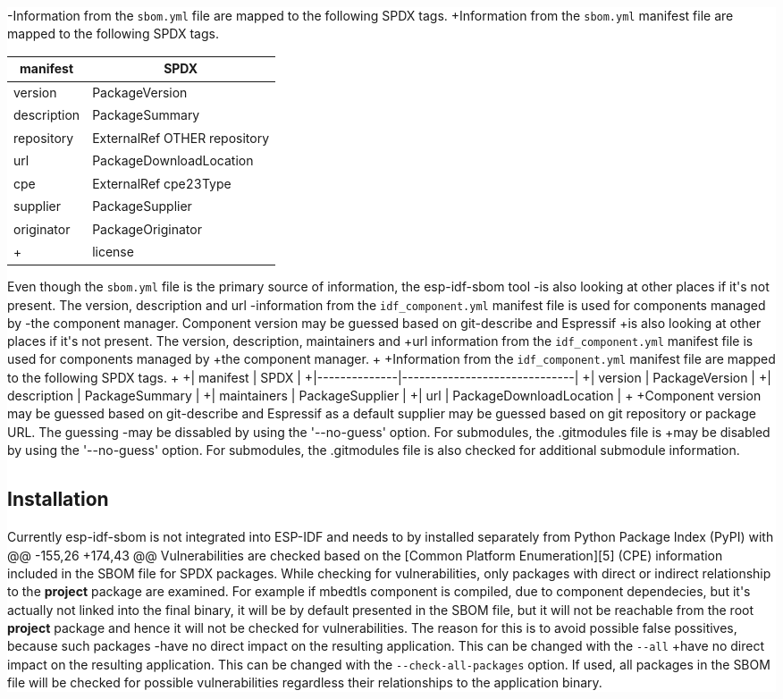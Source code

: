 -Information from the `sbom.yml` file are mapped to the following SPDX tags.
+Information from the `sbom.yml` manifest file are mapped to the following SPDX tags.
 
 | manifest     | SPDX                         |
 |--------------|------------------------------|
 | version      | PackageVersion               |
 | description  | PackageSummary               |
 | repository   | ExternalRef OTHER repository |
 | url          | PackageDownloadLocation      |
 | cpe          | ExternalRef cpe23Type        |
 | supplier     | PackageSupplier              |
 | originator   | PackageOriginator            |
+| license      | PackageLicenseDeclared       |
 
 Even though the `sbom.yml` file is the primary source of information, the esp-idf-sbom tool
-is also looking at other places if it's not present. The version, description and url
-information from the `idf_component.yml` manifest file is used for components managed by
-the component manager. Component version may be guessed based on git-describe and Espressif
+is also looking at other places if it's not present. The version, description, maintainers and
+url information from the `idf_component.yml` manifest file is used for components managed by
+the component manager.
+
+Information from the `idf_component.yml` manifest file are mapped to the following SPDX tags.
+
+| manifest     | SPDX                         |
+|--------------|------------------------------|
+| version      | PackageVersion               |
+| description  | PackageSummary               |
+| maintainers  | PackageSupplier              |
+| url          | PackageDownloadLocation      |
+
+Component version may be guessed based on git-describe and Espressif
 as a default supplier may be guessed based on git repository or package URL. The guessing
-may be dissabled by using the '--no-guess' option. For submodules, the .gitmodules file is
+may be disabled by using the '--no-guess' option. For submodules, the .gitmodules file is
 also checked for additional submodule information.
 
 
 ## Installation
 
 Currently esp-idf-sbom is not integrated into ESP-IDF and needs to by installed
 separately from Python Package Index (PyPI) with
@@ -155,26 +174,43 @@
 Vulnerabilities are checked based on the [Common Platform Enumeration][5] (CPE) information
 included in the SBOM file for SPDX packages. While checking for vulnerabilities, only packages
 with direct or indirect relationship to the **project** package are examined. For example if mbedtls
 component is compiled, due to component dependecies, but it's actually not linked into the
 final binary, it will be by default presented in the SBOM file, but it will not be reachable
 from the root **project** package and hence it will not be checked for vulnerabilities.
 The reason for this is to avoid possible false possitives, because such packages
-have no direct impact on the resulting application. This can be changed with the `--all`
+have no direct impact on the resulting application. This can be changed with the `--check-all-packages`
 option. If used, all packages in the SBOM file will be checked for possible vulnerabilities
 regardless their relationships to the application binary.
 